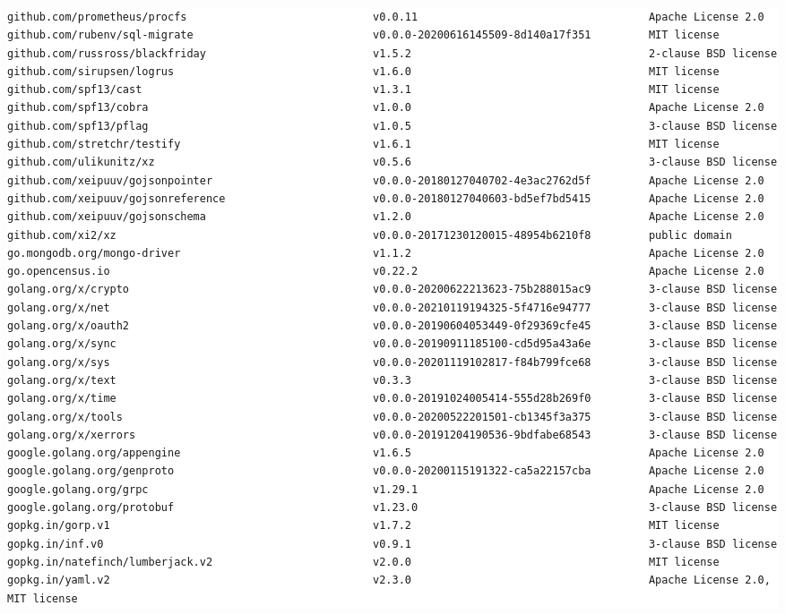     github.com/prometheus/procfs                             v0.0.11                                    Apache License 2.0
    github.com/rubenv/sql-migrate                            v0.0.0-20200616145509-8d140a17f351         MIT license
    github.com/russross/blackfriday                          v1.5.2                                     2-clause BSD license
    github.com/sirupsen/logrus                               v1.6.0                                     MIT license
    github.com/spf13/cast                                    v1.3.1                                     MIT license
    github.com/spf13/cobra                                   v1.0.0                                     Apache License 2.0
    github.com/spf13/pflag                                   v1.0.5                                     3-clause BSD license
    github.com/stretchr/testify                              v1.6.1                                     MIT license
    github.com/ulikunitz/xz                                  v0.5.6                                     3-clause BSD license
    github.com/xeipuuv/gojsonpointer                         v0.0.0-20180127040702-4e3ac2762d5f         Apache License 2.0
    github.com/xeipuuv/gojsonreference                       v0.0.0-20180127040603-bd5ef7bd5415         Apache License 2.0
    github.com/xeipuuv/gojsonschema                          v1.2.0                                     Apache License 2.0
    github.com/xi2/xz                                        v0.0.0-20171230120015-48954b6210f8         public domain
    go.mongodb.org/mongo-driver                              v1.1.2                                     Apache License 2.0
    go.opencensus.io                                         v0.22.2                                    Apache License 2.0
    golang.org/x/crypto                                      v0.0.0-20200622213623-75b288015ac9         3-clause BSD license
    golang.org/x/net                                         v0.0.0-20210119194325-5f4716e94777         3-clause BSD license
    golang.org/x/oauth2                                      v0.0.0-20190604053449-0f29369cfe45         3-clause BSD license
    golang.org/x/sync                                        v0.0.0-20190911185100-cd5d95a43a6e         3-clause BSD license
    golang.org/x/sys                                         v0.0.0-20201119102817-f84b799fce68         3-clause BSD license
    golang.org/x/text                                        v0.3.3                                     3-clause BSD license
    golang.org/x/time                                        v0.0.0-20191024005414-555d28b269f0         3-clause BSD license
    golang.org/x/tools                                       v0.0.0-20200522201501-cb1345f3a375         3-clause BSD license
    golang.org/x/xerrors                                     v0.0.0-20191204190536-9bdfabe68543         3-clause BSD license
    google.golang.org/appengine                              v1.6.5                                     Apache License 2.0
    google.golang.org/genproto                               v0.0.0-20200115191322-ca5a22157cba         Apache License 2.0
    google.golang.org/grpc                                   v1.29.1                                    Apache License 2.0
    google.golang.org/protobuf                               v1.23.0                                    3-clause BSD license
    gopkg.in/gorp.v1                                         v1.7.2                                     MIT license
    gopkg.in/inf.v0                                          v0.9.1                                     3-clause BSD license
    gopkg.in/natefinch/lumberjack.v2                         v2.0.0                                     MIT license
    gopkg.in/yaml.v2                                         v2.3.0                                     Apache License 2.0, MIT license